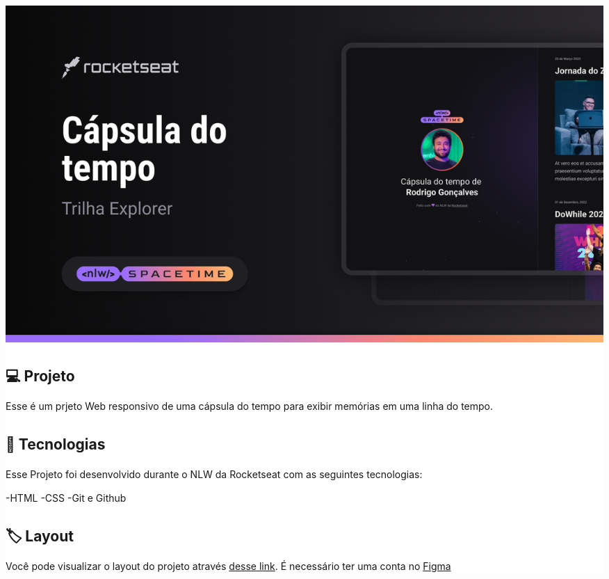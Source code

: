 <p align="center">
<img src=".github/preview.png" alt="demonstração do projeto" width="100%">
</p> 

## 💻 Projeto
Esse é um prjeto Web responsivo de uma cápsula do tempo para exibir memórias em uma linha do tempo.

## 🚀 Tecnologias 
Esse Projeto foi desenvolvido durante o NLW da Rocketseat com as seguintes tecnologias: 

-HTML
-CSS
-Git e Github

## 🏷️ Layout
Você pode visualizar o layout do projeto através [desse link](https://www.figma.com/file/fkj3UMioEQcuArNWTpIBzp/C%C3%A1psula-do-tempo-%E2%80%A2-Trilha-Explorer-(Community)-(Copy)?type=design&node-id=352%3A8&t=ntyrCRzpIynP8RZz-1).
É necessário ter uma conta no [Figma](https://www.figma.com)